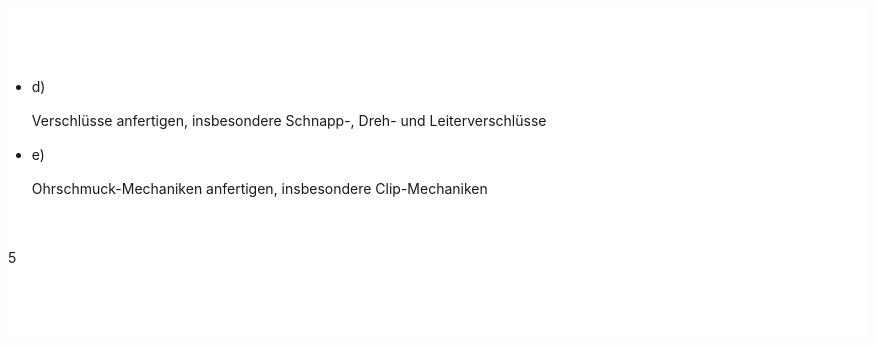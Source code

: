 <td style="border-right: 0.5pt solid ; border-bottom: 0.5pt solid ; " align="center" valign="top" charoff="50">

 

</td>

<td style="border-bottom: 0.5pt solid ; " align="left" valign="top" charoff="50">

 

</td>

</tr>

<tr>

<td style="border-right: 0.5pt solid ; border-bottom: 0.5pt solid ; " align="left" valign="top" charoff="50">

  - d)
    
    <div style="">
    
    Verschlüsse anfertigen, insbesondere Schnapp-, Dreh- und
    Leiterverschlüsse
    
    </div>

  - e)
    
    <div style="">
    
    Ohrschmuck-Mechaniken anfertigen, insbesondere Clip-Mechaniken
    
    </div>

</td>

<td style="border-right: 0.5pt solid ; border-bottom: 0.5pt solid ; " align="center" valign="top" charoff="50">

 

</td>

<td style="border-right: 0.5pt solid ; border-bottom: 0.5pt solid ; " align="center" valign="middle" charoff="50">

5

</td>

<td style="border-right: 0.5pt solid ; border-bottom: 0.5pt solid ; " align="center" valign="top" charoff="50">

 

</td>

<td style="border-bottom: 0.5pt solid ; " align="left" valign="top" charoff="50">

 

</td>

</tr>
